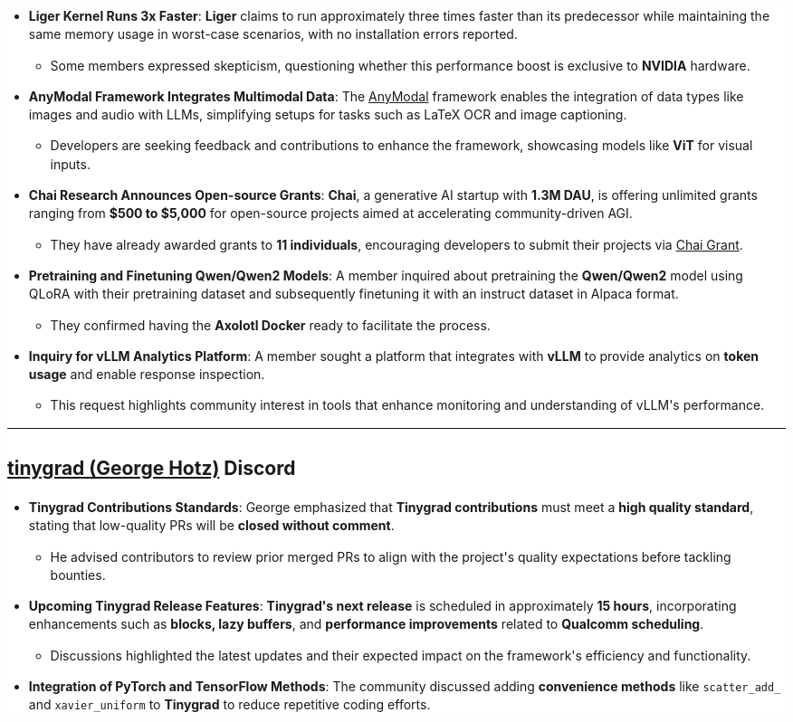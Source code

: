 
- **Liger Kernel Runs 3x Faster**: **Liger** claims to run approximately three times faster than its predecessor while maintaining the same memory usage in worst-case scenarios, with no installation errors reported.
  
  - Some members expressed skepticism, questioning whether this performance boost is exclusive to **NVIDIA** hardware.
  
- **AnyModal Framework Integrates Multimodal Data**: The [AnyModal](https://github.com/ritabratamaiti/AnyModal) framework enables the integration of data types like images and audio with LLMs, simplifying setups for tasks such as LaTeX OCR and image captioning.
  
  - Developers are seeking feedback and contributions to enhance the framework, showcasing models like **ViT** for visual inputs.
  
- **Chai Research Announces Open-source Grants**: **Chai**, a generative AI startup with **1.3M DAU**, is offering unlimited grants ranging from **$500 to $5,000** for open-source projects aimed at accelerating community-driven AGI.
  
  - They have already awarded grants to **11 individuals**, encouraging developers to submit their projects via [Chai Grant](https://www.chaigrant.com/).
  
- **Pretraining and Finetuning Qwen/Qwen2 Models**: A member inquired about pretraining the **Qwen/Qwen2** model using QLoRA with their pretraining dataset and subsequently finetuning it with an instruct dataset in Alpaca format.
  
  - They confirmed having the **Axolotl Docker** ready to facilitate the process.
  
- **Inquiry for vLLM Analytics Platform**: A member sought a platform that integrates with **vLLM** to provide analytics on **token usage** and enable response inspection.
  
  - This request highlights community interest in tools that enhance monitoring and understanding of vLLM's performance.

 

---

## [tinygrad (George Hotz)](https://discord.com/channels/1068976834382925865) Discord


- **Tinygrad Contributions Standards**: George emphasized that **Tinygrad contributions** must meet a **high quality standard**, stating that low-quality PRs will be **closed without comment**.
  
  - He advised contributors to review prior merged PRs to align with the project's quality expectations before tackling bounties.
  
- **Upcoming Tinygrad Release Features**: **Tinygrad's next release** is scheduled in approximately **15 hours**, incorporating enhancements such as **blocks, lazy buffers**, and **performance improvements** related to **Qualcomm scheduling**.
  
  - Discussions highlighted the latest updates and their expected impact on the framework's efficiency and functionality.
  
- **Integration of PyTorch and TensorFlow Methods**: The community discussed adding **convenience methods** like `scatter_add_` and `xavier_uniform` to **Tinygrad** to reduce repetitive coding efforts.
  